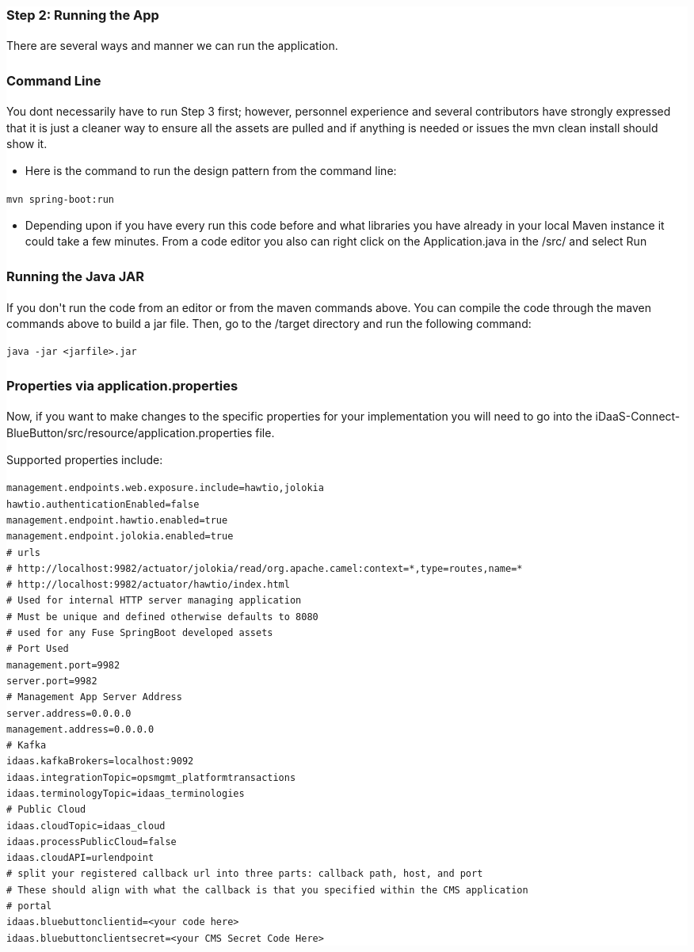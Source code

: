 ### Step 2: Running the App
There are several ways and manner we can run the application.

### Command Line
You dont necessarily have to run Step 3 first; however, personnel experience and several contributors have strongly expressed that it is
just a cleaner way to ensure all the assets are pulled and if anything is needed or issues the mvn clean install should show it.

- Here is the command to run the design pattern from the command line: <br/>
```
mvn spring-boot:run
 ```
- Depending upon if you have every run this code before and what libraries you have already in your local Maven instance
  it could take a few minutes. From a code editor you also can right click on the Application.java in the /src/<application namespace> and select Run

### Running the Java JAR
If you don't run the code from an editor or from the maven commands above. You can compile the code through the maven
commands above to build a jar file. Then, go to the /target directory and run the following command: <br/>

```
java -jar <jarfile>.jar 
```

### Properties via application.properties
Now, if you want to make changes to the specific properties for your implementation you will need to go into the
iDaaS-Connect-BlueButton/src/resource/application.properties file.

Supported properties include:

```
management.endpoints.web.exposure.include=hawtio,jolokia
hawtio.authenticationEnabled=false
management.endpoint.hawtio.enabled=true
management.endpoint.jolokia.enabled=true
# urls
# http://localhost:9982/actuator/jolokia/read/org.apache.camel:context=*,type=routes,name=*
# http://localhost:9982/actuator/hawtio/index.html
# Used for internal HTTP server managing application
# Must be unique and defined otherwise defaults to 8080
# used for any Fuse SpringBoot developed assets
# Port Used
management.port=9982
server.port=9982
# Management App Server Address
server.address=0.0.0.0
management.address=0.0.0.0
# Kafka
idaas.kafkaBrokers=localhost:9092
idaas.integrationTopic=opsmgmt_platformtransactions
idaas.terminologyTopic=idaas_terminologies
# Public Cloud
idaas.cloudTopic=idaas_cloud
idaas.processPublicCloud=false
idaas.cloudAPI=urlendpoint
# split your registered callback url into three parts: callback path, host, and port
# These should align with what the callback is that you specified within the CMS application
# portal
idaas.bluebuttonclientid=<your code here>
idaas.bluebuttonclientsecret=<your CMS Secret Code Here>
```